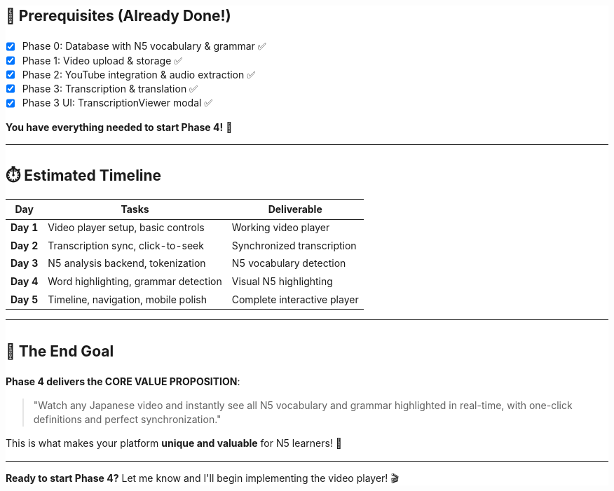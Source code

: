 
## 🔗 Prerequisites (Already Done!)

- [x] Phase 0: Database with N5 vocabulary & grammar ✅
- [x] Phase 1: Video upload & storage ✅
- [x] Phase 2: YouTube integration & audio extraction ✅
- [x] Phase 3: Transcription & translation ✅
- [x] Phase 3 UI: TranscriptionViewer modal ✅

**You have everything needed to start Phase 4!** 🎉

---

## ⏱️ Estimated Timeline

| Day | Tasks | Deliverable |
|-----|-------|------------|
| **Day 1** | Video player setup, basic controls | Working video player |
| **Day 2** | Transcription sync, click-to-seek | Synchronized transcription |
| **Day 3** | N5 analysis backend, tokenization | N5 vocabulary detection |
| **Day 4** | Word highlighting, grammar detection | Visual N5 highlighting |
| **Day 5** | Timeline, navigation, mobile polish | Complete interactive player |

---

## 🎯 The End Goal

**Phase 4 delivers the CORE VALUE PROPOSITION**:

> "Watch any Japanese video and instantly see all N5 vocabulary and grammar highlighted in real-time, with one-click definitions and perfect synchronization."

This is what makes your platform **unique and valuable** for N5 learners! 🚀

---

**Ready to start Phase 4?** Let me know and I'll begin implementing the video player! 🎬

